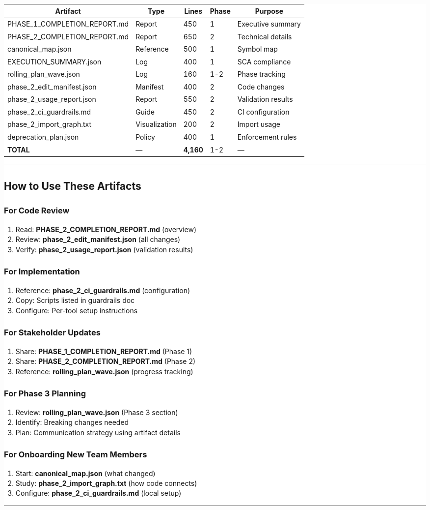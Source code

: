 | Artifact | Type | Lines | Phase | Purpose |
|----------|------|-------|-------|---------|
| PHASE_1_COMPLETION_REPORT.md | Report | 450 | 1 | Executive summary |
| PHASE_2_COMPLETION_REPORT.md | Report | 650 | 2 | Technical details |
| canonical_map.json | Reference | 500 | 1 | Symbol map |
| EXECUTION_SUMMARY.json | Log | 400 | 1 | SCA compliance |
| rolling_plan_wave.json | Log | 160 | 1-2 | Phase tracking |
| phase_2_edit_manifest.json | Manifest | 400 | 2 | Code changes |
| phase_2_usage_report.json | Report | 550 | 2 | Validation results |
| phase_2_ci_guardrails.md | Guide | 450 | 2 | CI configuration |
| phase_2_import_graph.txt | Visualization | 200 | 2 | Import usage |
| deprecation_plan.json | Policy | 400 | 1 | Enforcement rules |
| **TOTAL** | — | **4,160** | 1-2 | — |

---

## How to Use These Artifacts

### For Code Review
1. Read: **PHASE_2_COMPLETION_REPORT.md** (overview)
2. Review: **phase_2_edit_manifest.json** (all changes)
3. Verify: **phase_2_usage_report.json** (validation results)

### For Implementation
1. Reference: **phase_2_ci_guardrails.md** (configuration)
2. Copy: Scripts listed in guardrails doc
3. Configure: Per-tool setup instructions

### For Stakeholder Updates
1. Share: **PHASE_1_COMPLETION_REPORT.md** (Phase 1)
2. Share: **PHASE_2_COMPLETION_REPORT.md** (Phase 2)
3. Reference: **rolling_plan_wave.json** (progress tracking)

### For Phase 3 Planning
1. Review: **rolling_plan_wave.json** (Phase 3 section)
2. Identify: Breaking changes needed
3. Plan: Communication strategy using artifact details

### For Onboarding New Team Members
1. Start: **canonical_map.json** (what changed)
2. Study: **phase_2_import_graph.txt** (how code connects)
3. Configure: **phase_2_ci_guardrails.md** (local setup)

---